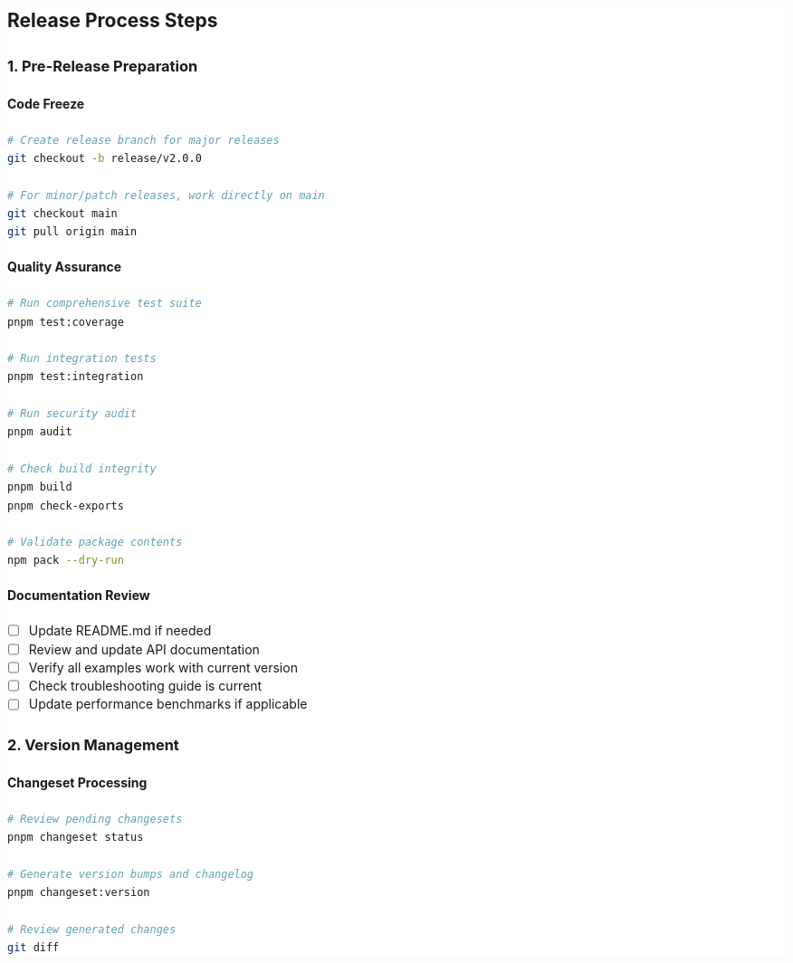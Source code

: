 ## Release Process Steps

### **1. Pre-Release Preparation**

#### **Code Freeze**

```bash
# Create release branch for major releases
git checkout -b release/v2.0.0

# For minor/patch releases, work directly on main
git checkout main
git pull origin main
```

#### **Quality Assurance**

```bash
# Run comprehensive test suite
pnpm test:coverage

# Run integration tests
pnpm test:integration

# Run security audit
pnpm audit

# Check build integrity
pnpm build
pnpm check-exports

# Validate package contents
npm pack --dry-run
```

#### **Documentation Review**

- [ ] Update README.md if needed
- [ ] Review and update API documentation
- [ ] Verify all examples work with current version
- [ ] Check troubleshooting guide is current
- [ ] Update performance benchmarks if applicable

### **2. Version Management**

#### **Changeset Processing**

```bash
# Review pending changesets
pnpm changeset status

# Generate version bumps and changelog
pnpm changeset:version

# Review generated changes
git diff
```
